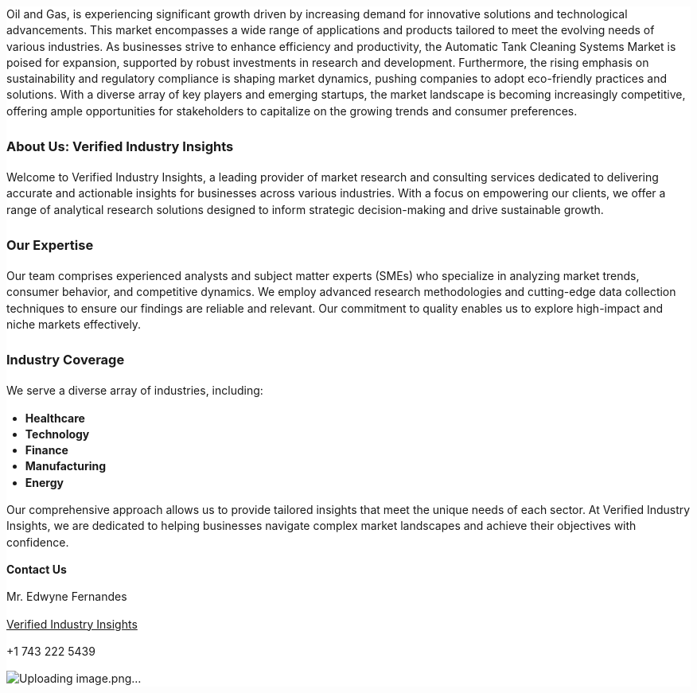 Oil and Gas, is experiencing significant growth driven by increasing demand for innovative solutions and technological advancements. This market encompasses a wide range of applications and products tailored to meet the evolving needs of various industries. As businesses strive to enhance efficiency and productivity, the Automatic Tank Cleaning Systems Market is poised for expansion, supported by robust investments in research and development. Furthermore, the rising emphasis on sustainability and regulatory compliance is shaping market dynamics, pushing companies to adopt eco-friendly practices and solutions. With a diverse array of key players and emerging startups, the market landscape is becoming increasingly competitive, offering ample opportunities for stakeholders to capitalize on the growing trends and consumer preferences.</p><h3>About Us: Verified Industry Insights</h3><p>Welcome to Verified Industry Insights, a leading provider of market research and consulting services dedicated to delivering accurate and actionable insights for businesses across various industries. With a focus on empowering our clients, we offer a range of analytical research solutions designed to inform strategic decision-making and drive sustainable growth.</p><h3>Our Expertise</h3><p>Our team comprises experienced analysts and subject matter experts (SMEs) who specialize in analyzing market trends, consumer behavior, and competitive dynamics. We employ advanced research methodologies and cutting-edge data collection techniques to ensure our findings are reliable and relevant. Our commitment to quality enables us to explore high-impact and niche markets effectively.</p><h3>Industry Coverage</h3><p>We serve a diverse array of industries, including:</p><ul><li><strong>Healthcare</strong></li><li><strong>Technology</strong></li><li><strong>Finance</strong></li><li><strong>Manufacturing</strong></li><li><strong>Energy</strong></li></ul><p>Our comprehensive approach allows us to provide tailored insights that meet the unique needs of each sector. At Verified Industry Insights, we are dedicated to helping businesses navigate complex market landscapes and achieve their objectives with confidence.</p><p><strong>Contact Us</strong></p><p>Mr. Edwyne Fernandes</p><p><a href="https://www.verifiedindustryinsights.com/">Verified Industry Insights</a></p><p>+1 743 222 5439</p>
![Uploading image.png…]()
